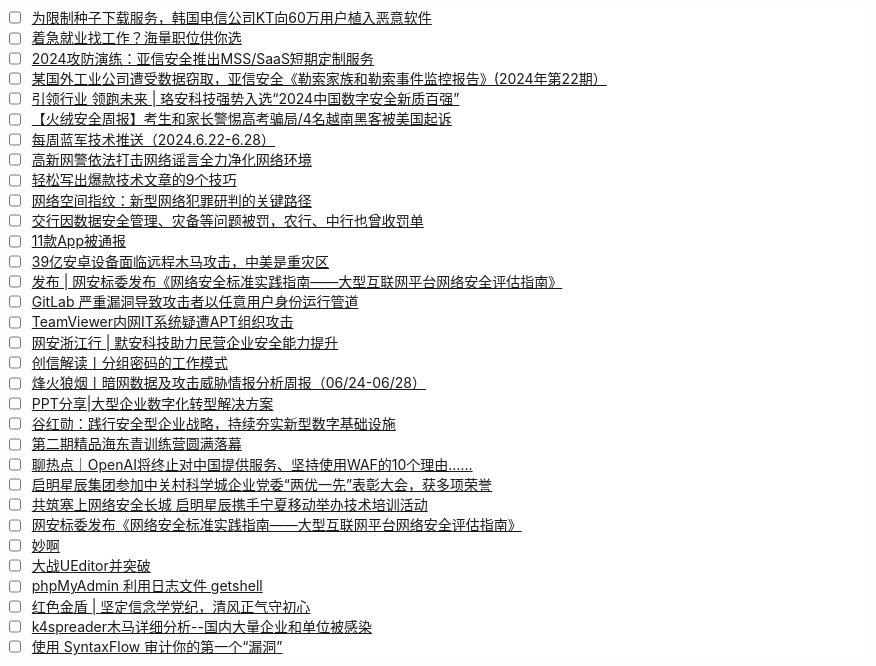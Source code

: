   - [ ] [为限制种子下载服务，韩国电信公司KT向60万用户植入恶意软件](https://mp.weixin.qq.com/s?__biz=MjM5NTc2MDYxMw==&mid=2458560855&idx=3&sn=a23b501622178307bd383b390dcdded9)
  - [ ] [着急就业找工作？海量职位供你选](https://mp.weixin.qq.com/s?__biz=MjM5NTc2MDYxMw==&mid=2458560855&idx=4&sn=aff14dd58bcbb2cbc5643b717bd1ff90)
  - [ ] [2024攻防演练：亚信安全推出MSS/SaaS短期定制服务](https://mp.weixin.qq.com/s?__biz=MjM5NjY2MTIzMw==&mid=2650617343&idx=1&sn=27ee48e708832a13df11c6745bab2aeb)
  - [ ] [某国外工业公司遭受数据窃取，亚信安全《勒索家族和勒索事件监控报告》(2024年第22期）](https://mp.weixin.qq.com/s?__biz=MjM5NjY2MTIzMw==&mid=2650617343&idx=2&sn=841f08af407640b48191212487073316)
  - [ ] [引领行业  领跑未来 | 珞安科技强势入选“2024中国数字安全新质百强”](https://mp.weixin.qq.com/s?__biz=MzU2NjI5NzY1OA==&mid=2247510166&idx=1&sn=44a4e44383c333f0c9459bbc2ff1c809)
  - [ ] [【火绒安全周报】考生和家长警惕高考骗局/4名越南黑客被美国起诉](https://mp.weixin.qq.com/s?__biz=MzI3NjYzMDM1Mg==&mid=2247519124&idx=1&sn=d25f67c5d75bd2bfdbb3e9ab34389fdf)
  - [ ] [每周蓝军技术推送（2024.6.22-6.28）](https://mp.weixin.qq.com/s?__biz=MzkyMTI0NjA3OA==&mid=2247493622&idx=1&sn=71e8355321a5495f3d185327b2dc9d40)
  - [ ] [高新网警依法打击网络谣言全力净化网络环境](https://mp.weixin.qq.com/s?__biz=MzI0Mzg2NjM3NQ==&mid=2247499432&idx=1&sn=b8f830fb05291d2db3830a1cf9c27120)
  - [ ] [轻松写出爆款技术文章的9个技巧](https://mp.weixin.qq.com/s?__biz=MjM5ODYwMjI2MA==&mid=2649784359&idx=1&sn=5cbd85abae5fc29084040827a55688d9)
  - [ ] [网络空间指纹：新型网络犯罪研判的关键路径](https://mp.weixin.qq.com/s?__biz=MzUyMjAyODU1NA==&mid=2247491474&idx=1&sn=df98fdf5c807fe6a727f5c515a33e472)
  - [ ] [交行因数据安全管理、灾备等问题被罚，农行、中行也曾收罚单](https://mp.weixin.qq.com/s?__biz=MzIxMDIwODM2MA==&mid=2653930217&idx=1&sn=2428b99c17b0c887f504fd188edebd87)
  - [ ] [11款App被通报](https://mp.weixin.qq.com/s?__biz=MzIxMDIwODM2MA==&mid=2653930217&idx=2&sn=9b7688c42a61329db813cbd23df734ad)
  - [ ] [39亿安卓设备面临远程木马攻击，中美是重灾区](https://mp.weixin.qq.com/s?__biz=Mzg4MDU0NTQ4Mw==&mid=2247520579&idx=1&sn=0361e6b11f99f472f090257240c889e4)
  - [ ] [发布 | 网安标委发布《网络安全标准实践指南——大型互联网平台网络安全评估指南》](https://mp.weixin.qq.com/s?__biz=Mzg4MDU0NTQ4Mw==&mid=2247520579&idx=2&sn=72d21f228f4a279f553c5373d8971d36)
  - [ ] [GitLab 严重漏洞导致攻击者以任意用户身份运行管道](https://mp.weixin.qq.com/s?__biz=MzI2NTg4OTc5Nw==&mid=2247519913&idx=1&sn=f485e4897bd8f134b2685e61ec98b8ae)
  - [ ] [TeamViewer内网IT系统疑遭APT组织攻击](https://mp.weixin.qq.com/s?__biz=MzI2NTg4OTc5Nw==&mid=2247519913&idx=2&sn=e88e554be7efec8feabdf988c77630c8)
  - [ ] [网安浙江行 | 默安科技助力民营企业安全能力提升](https://mp.weixin.qq.com/s?__biz=MzIzODQxMjM2NQ==&mid=2247498732&idx=1&sn=d0b0537601a7f6b8bae0f37a49f0f5b1)
  - [ ] [创信解读丨分组密码的工作模式](https://mp.weixin.qq.com/s?__biz=MzUxNTQxMzUxMw==&mid=2247523021&idx=1&sn=c1357ea5e5ee9af5e890ff007ef8aabe)
  - [ ] [烽火狼烟丨暗网数据及攻击威胁情报分析周报（06/24-06/28）](https://mp.weixin.qq.com/s?__biz=Mzk0NjMxNTgyOQ==&mid=2247484287&idx=1&sn=1ed817db717a328eaac9ba5bf9cfd30d)
  - [ ] [PPT分享|大型企业数字化转型解决方案](https://mp.weixin.qq.com/s?__biz=MzU0Mzk0NDQyOA==&mid=2247517521&idx=1&sn=0155ac36625a2d4cfef1639bccebcd83)
  - [ ] [谷红勋：践行安全型企业战略，持续夯实新型数字基础设施](https://mp.weixin.qq.com/s?__biz=Mzg5NTU3Nzg3MQ==&mid=2247523296&idx=1&sn=244575f2090f42ca5ff611add3a2c2ee)
  - [ ] [第二期精品海东青训练营圆满落幕](https://mp.weixin.qq.com/s?__biz=Mzg5NTU3Nzg3MQ==&mid=2247523296&idx=2&sn=146be9c79c14ebae6f4e95377a2f02c7)
  - [ ] [聊热点｜OpenAI将终止对中国提供服务、坚持使用WAF的10个理由……](https://mp.weixin.qq.com/s?__biz=Mzg5NTU3Nzg3MQ==&mid=2247523296&idx=3&sn=f33d78844b2f6d453f7662fbf8edc308)
  - [ ] [启明星辰集团参加中关村科学城企业党委“两优一先”表彰大会，获多项荣誉](https://mp.weixin.qq.com/s?__biz=MzA3NDQ0MzkzMA==&mid=2651726409&idx=1&sn=e0dd9e1fc6b23429e763266322cd759a)
  - [ ] [共筑塞上网络安全长城  启明星辰携手宁夏移动举办技术培训活动](https://mp.weixin.qq.com/s?__biz=MzA3NDQ0MzkzMA==&mid=2651726409&idx=2&sn=bbae077f133d9e54432b4aa5eb2b9f7b)
  - [ ] [网安标委发布《网络安全标准实践指南——大型互联网平台网络安全评估指南》](https://mp.weixin.qq.com/s?__biz=MjM5NjA2NzY3NA==&mid=2448664629&idx=1&sn=997740f2910dd58a333c8afee68473b5)
  - [ ] [妙啊](https://mp.weixin.qq.com/s?__biz=Mzg5MDc1MjY5Ng==&mid=2247492959&idx=1&sn=1ab77e2723dfcd5eff0b1014ca5c2629)
  - [ ] [大战UEditor并突破](https://mp.weixin.qq.com/s?__biz=MzkyNTY3Nzc3Mg==&mid=2247485981&idx=1&sn=26588df5bbe3815c8b1da9c44a4d5cea)
  - [ ] [phpMyAdmin 利用日志文件 getshell](https://mp.weixin.qq.com/s?__biz=Mzg4OTI0MDk5MQ==&mid=2247491906&idx=1&sn=e806a1c08bbd06ca9048d621ad3a9b0e)
  - [ ] [红色金盾 | 坚定信念学党纪，清风正气守初心](https://mp.weixin.qq.com/s?__biz=MzI5NjA4NjA3OA==&mid=2652101123&idx=1&sn=51376a3e3a2b9dc59563809e0ef8b536)
  - [ ] [k4spreader木马详细分析--国内大量企业和单位被感染](https://mp.weixin.qq.com/s?__biz=MzAwNDUzNDExMQ==&mid=2247484828&idx=1&sn=514987481663940feeb0df71521abf6a)
  - [ ] [使用 SyntaxFlow 审计你的第一个“漏洞”](https://mp.weixin.qq.com/s?__biz=Mzk0MTM4NzIxMQ==&mid=2247520620&idx=1&sn=d6f837af14b69c5c6d31d6c26949369d)